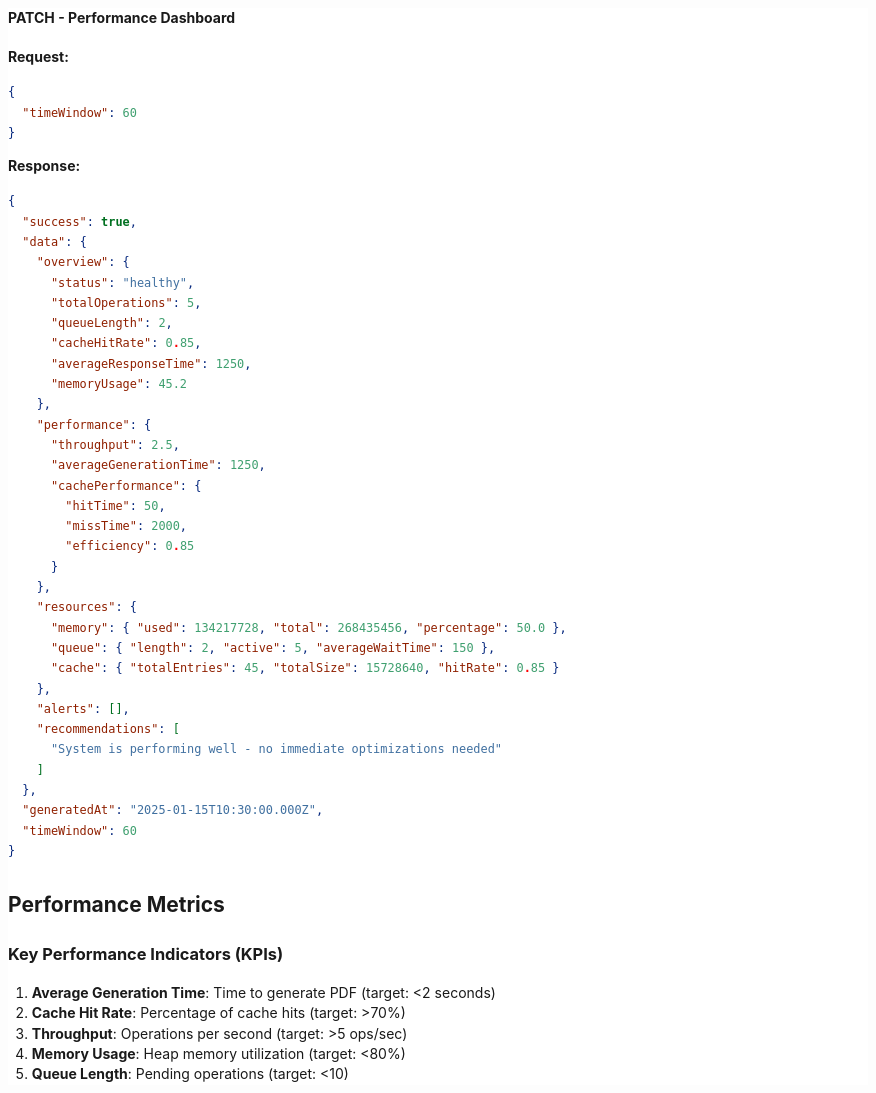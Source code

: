 #### PATCH - Performance Dashboard

**Request:**
```json
{
  "timeWindow": 60
}
```

**Response:**
```json
{
  "success": true,
  "data": {
    "overview": {
      "status": "healthy",
      "totalOperations": 5,
      "queueLength": 2,
      "cacheHitRate": 0.85,
      "averageResponseTime": 1250,
      "memoryUsage": 45.2
    },
    "performance": {
      "throughput": 2.5,
      "averageGenerationTime": 1250,
      "cachePerformance": {
        "hitTime": 50,
        "missTime": 2000,
        "efficiency": 0.85
      }
    },
    "resources": {
      "memory": { "used": 134217728, "total": 268435456, "percentage": 50.0 },
      "queue": { "length": 2, "active": 5, "averageWaitTime": 150 },
      "cache": { "totalEntries": 45, "totalSize": 15728640, "hitRate": 0.85 }
    },
    "alerts": [],
    "recommendations": [
      "System is performing well - no immediate optimizations needed"
    ]
  },
  "generatedAt": "2025-01-15T10:30:00.000Z",
  "timeWindow": 60
}
```

## Performance Metrics

### Key Performance Indicators (KPIs)

1. **Average Generation Time**: Time to generate PDF (target: <2 seconds)
2. **Cache Hit Rate**: Percentage of cache hits (target: >70%)
3. **Throughput**: Operations per second (target: >5 ops/sec)
4. **Memory Usage**: Heap memory utilization (target: <80%)
5. **Queue Length**: Pending operations (target: <10)
